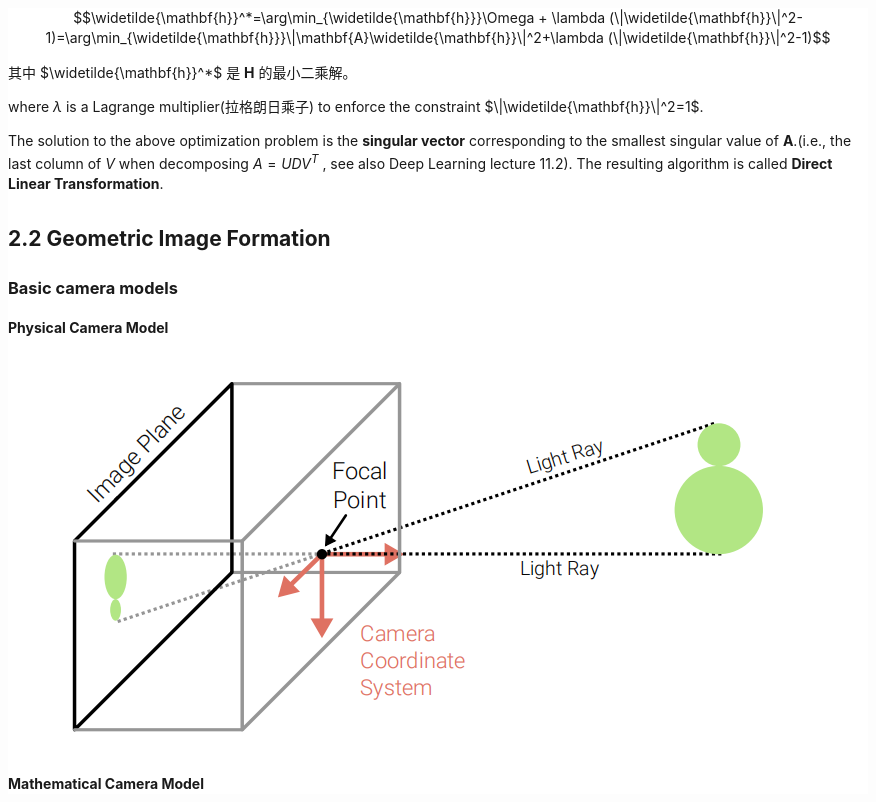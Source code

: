 $$\widetilde{\mathbf{h}}^*=\arg\min_{\widetilde{\mathbf{h}}}\Omega + \lambda (\|\widetilde{\mathbf{h}}\|^2-1)=\arg\min_{\widetilde{\mathbf{h}}}\|\mathbf{A}\widetilde{\mathbf{h}}\|^2+\lambda (\|\widetilde{\mathbf{h}}\|^2-1)$$

其中 $\widetilde{\mathbf{h}}^*$ 是 $\mathbf{H}$ 的最小二乘解。

where $\lambda$ is a Lagrange multiplier(拉格朗日乘子) to enforce the constraint $\|\widetilde{\mathbf{h}}\|^2=1$.

The solution to the above optimization problem is the **singular vector** corresponding to the smallest singular value of $\mathbf{A}$.(i.e., the last column of $V$ when decomposing $A = UDV^T$ , see also Deep Learning lecture 11.2). The resulting algorithm is called **Direct Linear Transformation**.

## 2.2 Geometric Image Formation

### Basic camera models

**Physical Camera Model**
![Physical Camera Model](./pics/02_pics/02_physical_camera_model.png)

**Mathematical Camera Model**